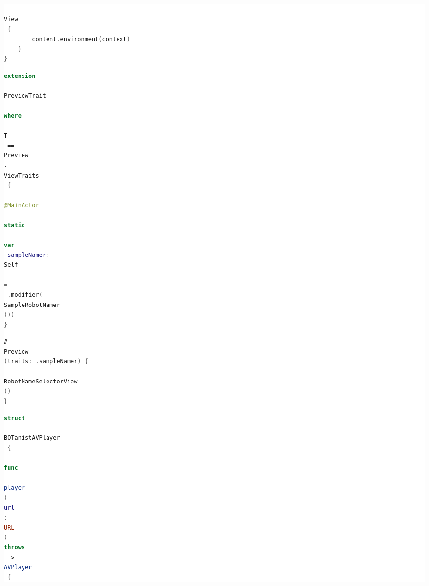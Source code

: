 ```swift
 
View
 {
        content.environment(context)
    }
}
```

```swift
extension
 
PreviewTrait
 
where
 
T
 == 
Preview
.
ViewTraits
 {
    
@MainActor
 
static
 
var
 sampleNamer: 
Self
 
=
 .modifier(
SampleRobotNamer
())
}
```

```swift
#
Preview
(traits: .sampleNamer) {
    
RobotNameSelectorView
()
}
```

```swift
struct
 
BOTanistAVPlayer
 {
    
func
 
player
(
url
: 
URL
) 
throws
 -> 
AVPlayer
 {
```